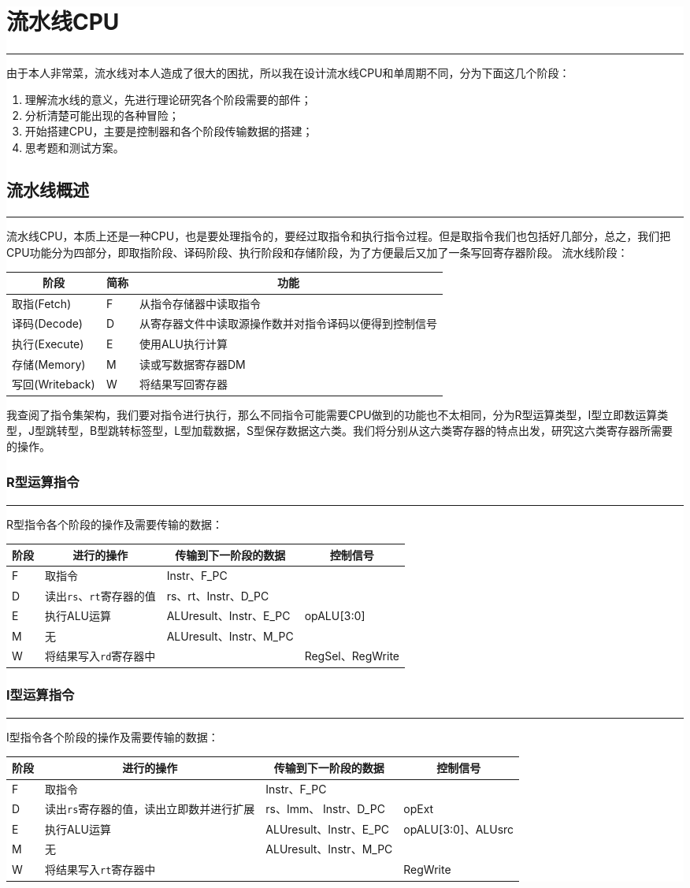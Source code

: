 # 流水线CPU
---
由于本人非常菜，流水线对本人造成了很大的困扰，所以我在设计流水线CPU和单周期不同，分为下面这几个阶段：
1. 理解流水线的意义，先进行理论研究各个阶段需要的部件；
2. 分析清楚可能出现的各种冒险；
3. 开始搭建CPU，主要是控制器和各个阶段传输数据的搭建；
4. 思考题和测试方案。

## 流水线概述
---
流水线CPU，本质上还是一种CPU，也是要处理指令的，要经过取指令和执行指令过程。但是取指令我们也包括好几部分，总之，我们把CPU功能分为四部分，即取指阶段、译码阶段、执行阶段和存储阶段，为了方便最后又加了一条写回寄存器阶段。
流水线阶段：

| 阶段            | 简称 | 功能                                                   | 
| --------------- | ---- | ------------------------------------------------------ |
| 取指(Fetch)     | F    | 从指令存储器中读取指令                                 |
| 译码(Decode)    | D    | 从寄存器文件中读取源操作数并对指令译码以便得到控制信号 |
| 执行(Execute)   | E    | 使用ALU执行计算                                        |
| 存储(Memory)    | M    | 读或写数据寄存器DM                                     |
| 写回(Writeback) | W    | 将结果写回寄存器                                       |


我查阅了指令集架构，我们要对指令进行执行，那么不同指令可能需要CPU做到的功能也不太相同，分为R型运算类型，I型立即数运算类型，J型跳转型，B型跳转标签型，L型加载数据，S型保存数据这六类。我们将分别从这六类寄存器的特点出发，研究这六类寄存器所需要的操作。

### R型运算指令
---
R型指令各个阶段的操作及需要传输的数据：

| 阶段 | 进行的操作               | 传输到下一阶段的数据    | 控制信号         |
| ---- | ------------------------ | ----------------------- | ---------------- |
| F    | 取指令                   | Instr、F_PC             |                  |
| D    | 读出`rs`、`rt`寄存器的值 | rs、rt、Instr、D_PC |                  |
| E    | 执行ALU运算              | ALUresult、Instr、E_PC  | opALU[3:0]       |
| M    | 无                       | ALUresult、Instr、M_PC  |                  |
| W    | 将结果写入`rd`寄存器中   |                         | RegSel、RegWrite |

### I型运算指令
---
I型指令各个阶段的操作及需要传输的数据：

| 阶段 | 进行的操作                               | 传输到下一阶段的数据  | 控制信号         |
| ---- | ---------------------------------------- | --------------------- | ---------------- |
| F    | 取指令                                   | Instr、F_PC                 |                  |
| D    | 读出`rs`寄存器的值，读出立即数并进行扩展 | rs、Imm、 Instr、D_PC | opExt                |
| E    | 执行ALU运算                              | ALUresult、Instr、E_PC      | opALU[3:0]、ALUsrc        |
| M    | 无                                       | ALUresult、Instr、M_PC      |                  |
| W    | 将结果写入`rt`寄存器中                   |                       | RegWrite |
